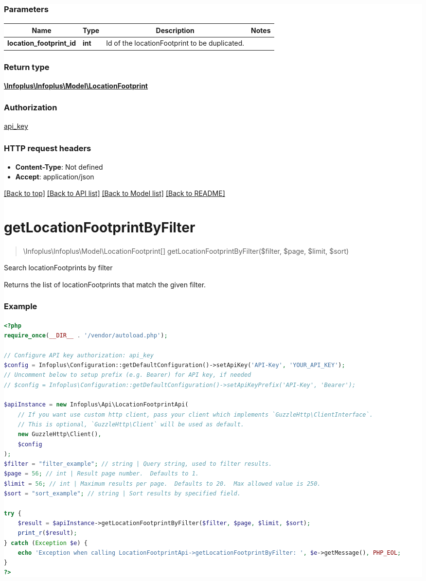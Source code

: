 ### Parameters

Name | Type | Description  | Notes
------------- | ------------- | ------------- | -------------
 **location_footprint_id** | **int**| Id of the locationFootprint to be duplicated. |

### Return type

[**\Infoplus\Infoplus\Model\LocationFootprint**](../Model/LocationFootprint.md)

### Authorization

[api_key](../../README.md#api_key)

### HTTP request headers

 - **Content-Type**: Not defined
 - **Accept**: application/json

[[Back to top]](#) [[Back to API list]](../../README.md#documentation-for-api-endpoints) [[Back to Model list]](../../README.md#documentation-for-models) [[Back to README]](../../README.md)

# **getLocationFootprintByFilter**
> \Infoplus\Infoplus\Model\LocationFootprint[] getLocationFootprintByFilter($filter, $page, $limit, $sort)

Search locationFootprints by filter

Returns the list of locationFootprints that match the given filter.

### Example
```php
<?php
require_once(__DIR__ . '/vendor/autoload.php');

// Configure API key authorization: api_key
$config = Infoplus\Configuration::getDefaultConfiguration()->setApiKey('API-Key', 'YOUR_API_KEY');
// Uncomment below to setup prefix (e.g. Bearer) for API key, if needed
// $config = Infoplus\Configuration::getDefaultConfiguration()->setApiKeyPrefix('API-Key', 'Bearer');

$apiInstance = new Infoplus\Api\LocationFootprintApi(
    // If you want use custom http client, pass your client which implements `GuzzleHttp\ClientInterface`.
    // This is optional, `GuzzleHttp\Client` will be used as default.
    new GuzzleHttp\Client(),
    $config
);
$filter = "filter_example"; // string | Query string, used to filter results.
$page = 56; // int | Result page number.  Defaults to 1.
$limit = 56; // int | Maximum results per page.  Defaults to 20.  Max allowed value is 250.
$sort = "sort_example"; // string | Sort results by specified field.

try {
    $result = $apiInstance->getLocationFootprintByFilter($filter, $page, $limit, $sort);
    print_r($result);
} catch (Exception $e) {
    echo 'Exception when calling LocationFootprintApi->getLocationFootprintByFilter: ', $e->getMessage(), PHP_EOL;
}
?>
```
